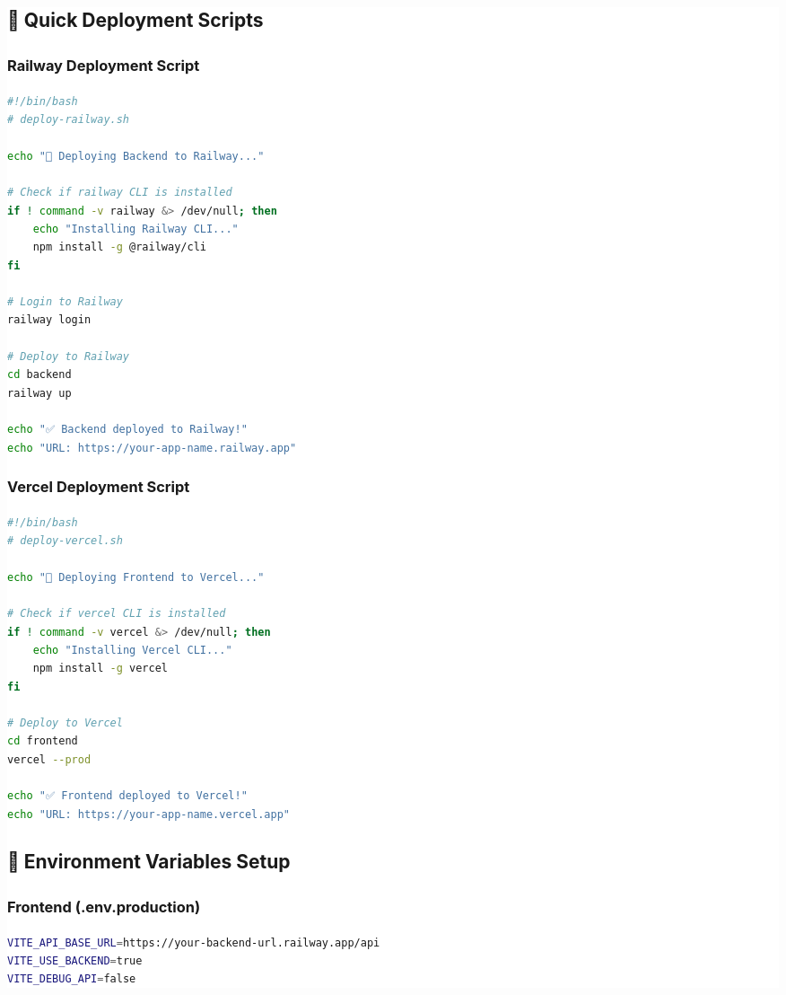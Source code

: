 ## 🚀 Quick Deployment Scripts

### Railway Deployment Script
```bash
#!/bin/bash
# deploy-railway.sh

echo "🚀 Deploying Backend to Railway..."

# Check if railway CLI is installed
if ! command -v railway &> /dev/null; then
    echo "Installing Railway CLI..."
    npm install -g @railway/cli
fi

# Login to Railway
railway login

# Deploy to Railway
cd backend
railway up

echo "✅ Backend deployed to Railway!"
echo "URL: https://your-app-name.railway.app"
```

### Vercel Deployment Script
```bash
#!/bin/bash
# deploy-vercel.sh

echo "🚀 Deploying Frontend to Vercel..."

# Check if vercel CLI is installed
if ! command -v vercel &> /dev/null; then
    echo "Installing Vercel CLI..."
    npm install -g vercel
fi

# Deploy to Vercel
cd frontend
vercel --prod

echo "✅ Frontend deployed to Vercel!"
echo "URL: https://your-app-name.vercel.app"
```

## 🔧 Environment Variables Setup

### Frontend (.env.production)
```bash
VITE_API_BASE_URL=https://your-backend-url.railway.app/api
VITE_USE_BACKEND=true
VITE_DEBUG_API=false
```

